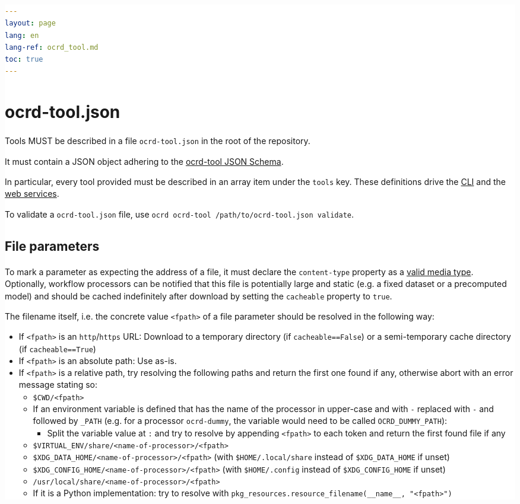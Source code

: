 ```yaml
---
layout: page
lang: en
lang-ref: ocrd_tool.md
toc: true
---
```


# ocrd-tool.json

Tools MUST be described in a file `ocrd-tool.json` in the root of the repository.

It must contain a JSON object adhering to the [ocrd-tool JSON Schema](#Definition).

In particular, every tool provided must be described in an array item under the
`tools` key. These definitions drive the [CLI](cli) and the [web
services](swagger).

To validate a `ocrd-tool.json` file, use `ocrd ocrd-tool /path/to/ocrd-tool.json validate`.

## File parameters

To mark a parameter as expecting the address of a file, it must declare the
`content-type` property as a [valid media
type](https://www.iana.org/assignments/media-types/media-types.xhtml).
Optionally, workflow processors can be notified that this file is potentially
large and static (e.g. a fixed dataset or a precomputed model) and should be cached
indefinitely after download by setting the `cacheable` property to `true`.

The filename itself, i.e. the concrete value `<fpath>` of a file parameter
should be resolved in the following way:

* If `<fpath>` is an `http`/`https` URL: Download to a temporary directory (if
  `cacheable==False`) or a semi-temporary cache directory (if `cacheable==True`)
* If `<fpath>` is an absolute path: Use as-is.
* If `<fpath>` is a relative path, try resolving the following paths and return
  the first one found if any, otherwise abort with an error message stating so:
  * `$CWD/<fpath>`
  * If an environment variable is defined that has the name of the processor in
    upper-case and with `-` replaced with `-` and followed by `_PATH` (e.g. for a processor
    `ocrd-dummy`, the variable would need to be called `OCRD_DUMMY_PATH`):
    * Split the variable value at `:` and try to resolve by appending `<fpath>`
      to each token and return the first found file if any
  * `$VIRTUAL_ENV/share/<name-of-processor>/<fpath>`
  * `$XDG_DATA_HOME/<name-of-processor>/<fpath>` (with `$HOME/.local/share` instead of `$XDG_DATA_HOME` if unset)
  * `$XDG_CONFIG_HOME/<name-of-processor>/<fpath>` (with `$HOME/.config` instead of `$XDG_CONFIG_HOME` if unset)
  * `/usr/local/share/<name-of-processor>/<fpath>`
  * If it is a Python implementation: try to resolve with `pkg_resources.resource_filename(__name__, "<fpath>")`
